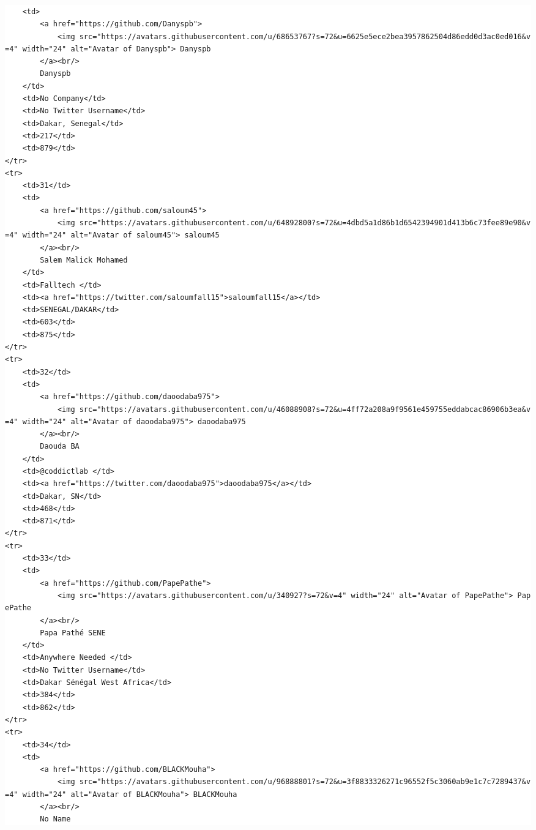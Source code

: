 		<td>
			<a href="https://github.com/Danyspb">
				<img src="https://avatars.githubusercontent.com/u/68653767?s=72&u=6625e5ece2bea3957862504d86edd0d3ac0ed016&v=4" width="24" alt="Avatar of Danyspb"> Danyspb
			</a><br/>
			Danyspb
		</td>
		<td>No Company</td>
		<td>No Twitter Username</td>
		<td>Dakar, Senegal</td>
		<td>217</td>
		<td>879</td>
	</tr>
	<tr>
		<td>31</td>
		<td>
			<a href="https://github.com/saloum45">
				<img src="https://avatars.githubusercontent.com/u/64892800?s=72&u=4dbd5a1d86b1d6542394901d413b6c73fee89e90&v=4" width="24" alt="Avatar of saloum45"> saloum45
			</a><br/>
			Salem Malick Mohamed
		</td>
		<td>Falltech </td>
		<td><a href="https://twitter.com/saloumfall15">saloumfall15</a></td>
		<td>SENEGAL/DAKAR</td>
		<td>603</td>
		<td>875</td>
	</tr>
	<tr>
		<td>32</td>
		<td>
			<a href="https://github.com/daoodaba975">
				<img src="https://avatars.githubusercontent.com/u/46088908?s=72&u=4ff72a208a9f9561e459755eddabcac86906b3ea&v=4" width="24" alt="Avatar of daoodaba975"> daoodaba975
			</a><br/>
			Daouda BA
		</td>
		<td>@coddictlab </td>
		<td><a href="https://twitter.com/daoodaba975">daoodaba975</a></td>
		<td>Dakar, SN</td>
		<td>468</td>
		<td>871</td>
	</tr>
	<tr>
		<td>33</td>
		<td>
			<a href="https://github.com/PapePathe">
				<img src="https://avatars.githubusercontent.com/u/340927?s=72&v=4" width="24" alt="Avatar of PapePathe"> PapePathe
			</a><br/>
			Papa Pathé SENE
		</td>
		<td>Anywhere Needed </td>
		<td>No Twitter Username</td>
		<td>Dakar Sénégal West Africa</td>
		<td>384</td>
		<td>862</td>
	</tr>
	<tr>
		<td>34</td>
		<td>
			<a href="https://github.com/BLACKMouha">
				<img src="https://avatars.githubusercontent.com/u/96888801?s=72&u=3f8833326271c96552f5c3060ab9e1c7c7289437&v=4" width="24" alt="Avatar of BLACKMouha"> BLACKMouha
			</a><br/>
			No Name